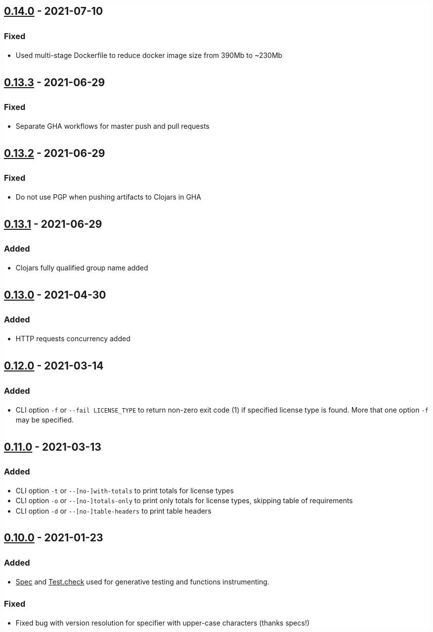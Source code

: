## [0.14.0] - 2021-07-10
### Fixed
- Used multi-stage Dockerfile to reduce docker image size from 390Mb to ~230Mb

## [0.13.3] - 2021-06-29
### Fixed
- Separate GHA workflows for master push and pull requests

## [0.13.2] - 2021-06-29
### Fixed
- Do not use PGP when pushing artifacts to Clojars in GHA

## [0.13.1] - 2021-06-29
### Added
- Clojars fully qualified group name added

## [0.13.0] - 2021-04-30
### Added
- HTTP requests concurrency added


## [0.12.0] - 2021-03-14
### Added
- CLI option `-f` or `--fail LICENSE_TYPE` to return non-zero exit code (1) if specified license type is found. More that one option `-f` may be specified.


## [0.11.0] - 2021-03-13
### Added
- CLI option `-t` or `--[no-]with-totals` to print totals for license types
- CLI option `-o` or `--[no-]totals-only` to print only totals for license types, skipping table of requirements
- CLI option `-d` or `--[no-]table-headers` to print table headers

## [0.10.0] - 2021-01-23
### Added
- [Spec](https://clojure.org/guides/spec) and [Test.check](https://clojure.github.io/test.check/index.html) used for generative testing and functions instrumenting.
### Fixed
- Fixed bug with version resolution for specifier with upper-case characters (thanks specs!)


[Unreleased]: https://github.com/pilosus/pip-license-checker/compare/0.48.0...HEAD
[0.48.0]: https://github.com/pilosus/pip-license-checker/compare/0.47.0...0.48.0
[0.47.0]: https://github.com/pilosus/pip-license-checker/compare/0.46.1...0.47.0
[0.46.1]: https://github.com/pilosus/pip-license-checker/compare/0.46.0...0.46.1
[0.46.0]: https://github.com/pilosus/pip-license-checker/compare/0.45.0...0.46.0
[0.45.0]: https://github.com/pilosus/pip-license-checker/compare/0.44.0...0.45.0
[0.44.0]: https://github.com/pilosus/pip-license-checker/compare/0.43.0...0.44.0
[0.43.0]: https://github.com/pilosus/pip-license-checker/compare/0.42.1...0.43.0
[0.42.1]: https://github.com/pilosus/pip-license-checker/compare/0.42.0...0.42.1
[0.42.0]: https://github.com/pilosus/pip-license-checker/compare/0.42.0-SNAPSHOT...0.42.0
[0.42.0-SNAPSHOT]: https://github.com/pilosus/pip-license-checker/compare/0.41.1...0.42.0-SNAPSHOT
[0.41.1]: https://github.com/pilosus/pip-license-checker/compare/0.41.0...0.41.1
[0.41.0]: https://github.com/pilosus/pip-license-checker/compare/0.40.0...0.41.0
[0.40.0]: https://github.com/pilosus/pip-license-checker/compare/0.39.0...0.40.0
[0.39.0]: https://github.com/pilosus/pip-license-checker/compare/0.38.0...0.39.0
[0.38.0]: https://github.com/pilosus/pip-license-checker/compare/0.37.0...0.38.0
[0.37.0]: https://github.com/pilosus/pip-license-checker/compare/0.36.0...0.37.0
[0.36.0]: https://github.com/pilosus/pip-license-checker/compare/0.35.0...0.36.0
[0.35.0]: https://github.com/pilosus/pip-license-checker/compare/0.34.0...0.35.0
[0.34.0]: https://github.com/pilosus/pip-license-checker/compare/0.33.0...0.34.0
[0.33.0]: https://github.com/pilosus/pip-license-checker/compare/0.32.0...0.33.0
[0.32.0]: https://github.com/pilosus/pip-license-checker/compare/0.31.0...0.32.0
[0.31.0]: https://github.com/pilosus/pip-license-checker/compare/0.30.0...0.31.0
[0.30.0]: https://github.com/pilosus/pip-license-checker/compare/0.29.0...0.30.0
[0.29.0]: https://github.com/pilosus/pip-license-checker/compare/0.28.1...0.29.0
[0.28.1]: https://github.com/pilosus/pip-license-checker/compare/0.28.0...0.28.1
[0.28.0]: https://github.com/pilosus/pip-license-checker/compare/0.27.0...0.28.0
[0.27.0]: https://github.com/pilosus/pip-license-checker/compare/0.26.0...0.27.0
[0.26.0]: https://github.com/pilosus/pip-license-checker/compare/0.25.0...0.26.0
[0.25.0]: https://github.com/pilosus/pip-license-checker/compare/0.24.0...0.25.0
[0.24.0]: https://github.com/pilosus/pip-license-checker/compare/0.23.0...0.24.0
[0.23.0]: https://github.com/pilosus/pip-license-checker/compare/0.22.0...0.23.0
[0.22.0]: https://github.com/pilosus/pip-license-checker/compare/0.21.0...0.22.0
[0.21.0]: https://github.com/pilosus/pip-license-checker/compare/0.20.0...0.21.0
[0.20.0]: https://github.com/pilosus/pip-license-checker/compare/0.19.0...0.20.0
[0.19.0]: https://github.com/pilosus/pip-license-checker/compare/0.18.0...0.19.0
[0.18.0]: https://github.com/pilosus/pip-license-checker/compare/0.17.0...0.18.0
[0.17.0]: https://github.com/pilosus/pip-license-checker/compare/0.16.0...0.17.0
[0.16.0]: https://github.com/pilosus/pip-license-checker/compare/0.15.0...0.16.0
[0.15.0]: https://github.com/pilosus/pip-license-checker/compare/0.14.0...0.15.0
[0.14.0]: https://github.com/pilosus/pip-license-checker/compare/0.13.3...0.14.0
[0.13.3]: https://github.com/pilosus/pip-license-checker/compare/0.13.2...0.13.3
[0.13.2]: https://github.com/pilosus/pip-license-checker/compare/0.13.1...0.13.2
[0.13.1]: https://github.com/pilosus/pip-license-checker/compare/0.13.0...0.13.1
[0.13.0]: https://github.com/pilosus/pip-license-checker/compare/0.12.0...0.13.0
[0.12.0]: https://github.com/pilosus/pip-license-checker/compare/0.11.0...0.12.0
[0.11.0]: https://github.com/pilosus/pip-license-checker/compare/0.10.0...0.11.0
[0.10.0]: https://github.com/pilosus/pip-license-checker/compare/0.9.0...0.10.0
[0.9.0]: https://github.com/pilosus/pip-license-checker/compare/0.8.0...0.9.0
[0.8.0]: https://github.com/pilosus/pip-license-checker/compare/0.7.0...0.8.0
[0.7.0]: https://github.com/pilosus/pip-license-checker/compare/0.6.1...0.7.0
[0.6.1]: https://github.com/pilosus/pip-license-checker/compare/0.6.0...0.6.1
[0.6.0]: https://github.com/pilosus/pip-license-checker/compare/0.5.0...0.6.0
[0.5.0]: https://github.com/pilosus/pip-license-checker/compare/0.4.0...0.5.0
[0.4.0]: https://github.com/pilosus/pip-license-checker/compare/0.3.0...0.4.0
[0.3.0]: https://github.com/pilosus/pip-license-checker/compare/0.2.0...0.3.0
[0.2.0]: https://github.com/pilosus/pip-license-checker/compare/0.1.1...0.2.0
[0.1.1]: https://github.com/pilosus/pip-license-checker/compare/0.1.0...0.1.1